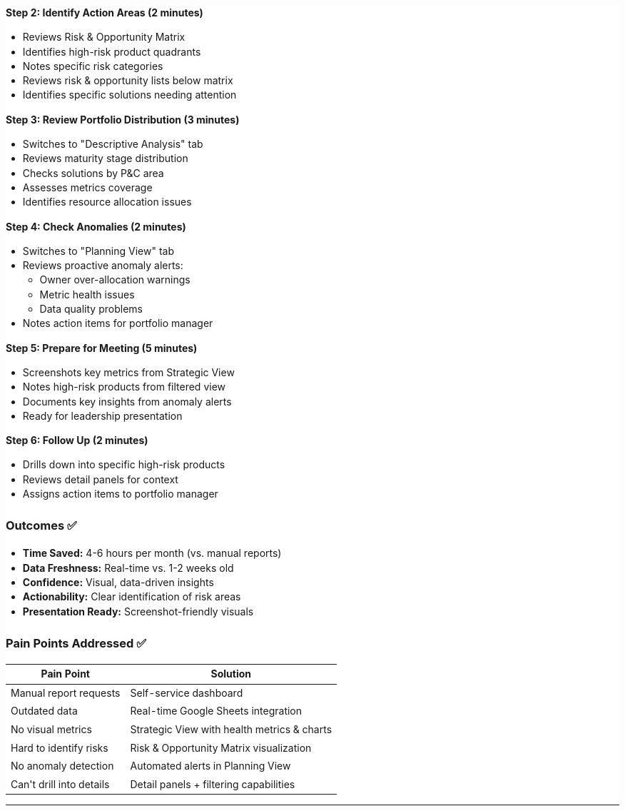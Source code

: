 **Step 2: Identify Action Areas (2 minutes)**
- Reviews Risk & Opportunity Matrix
- Identifies high-risk product quadrants
- Notes specific risk categories
- Reviews risk & opportunity lists below matrix
- Identifies specific solutions needing attention

**Step 3: Review Portfolio Distribution (3 minutes)**
- Switches to "Descriptive Analysis" tab
- Reviews maturity stage distribution
- Checks solutions by P&C area
- Assesses metrics coverage
- Identifies resource allocation issues

**Step 4: Check Anomalies (2 minutes)**
- Switches to "Planning View" tab
- Reviews proactive anomaly alerts:
  - Owner over-allocation warnings
  - Metric health issues
  - Data quality problems
- Notes action items for portfolio manager

**Step 5: Prepare for Meeting (5 minutes)**
- Screenshots key metrics from Strategic View
- Notes high-risk products from filtered view
- Documents key insights from anomaly alerts
- Ready for leadership presentation

**Step 6: Follow Up (2 minutes)**
- Drills down into specific high-risk products
- Reviews detail panels for context
- Assigns action items to portfolio manager

### Outcomes ✅
- **Time Saved:** 4-6 hours per month (vs. manual reports)
- **Data Freshness:** Real-time vs. 1-2 weeks old
- **Confidence:** Visual, data-driven insights
- **Actionability:** Clear identification of risk areas
- **Presentation Ready:** Screenshot-friendly visuals

### Pain Points Addressed ✅
| Pain Point | Solution |
|------------|----------|
| Manual report requests | Self-service dashboard |
| Outdated data | Real-time Google Sheets integration |
| No visual metrics | Strategic View with health metrics & charts |
| Hard to identify risks | Risk & Opportunity Matrix visualization |
| No anomaly detection | Automated alerts in Planning View |
| Can't drill into details | Detail panels + filtering capabilities |

---